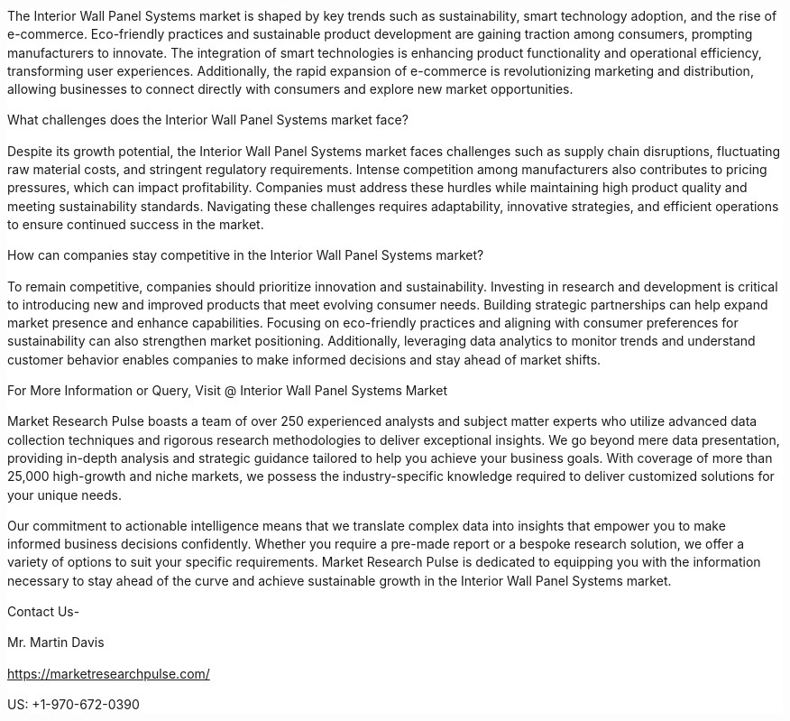 The Interior Wall Panel Systems market is shaped by key trends such as sustainability, smart technology adoption, and the rise of e-commerce. Eco-friendly practices and sustainable product development are gaining traction among consumers, prompting manufacturers to innovate. The integration of smart technologies is enhancing product functionality and operational efficiency, transforming user experiences. Additionally, the rapid expansion of e-commerce is revolutionizing marketing and distribution, allowing businesses to connect directly with consumers and explore new market opportunities.

What challenges does the Interior Wall Panel Systems market face?

Despite its growth potential, the Interior Wall Panel Systems market faces challenges such as supply chain disruptions, fluctuating raw material costs, and stringent regulatory requirements. Intense competition among manufacturers also contributes to pricing pressures, which can impact profitability. Companies must address these hurdles while maintaining high product quality and meeting sustainability standards. Navigating these challenges requires adaptability, innovative strategies, and efficient operations to ensure continued success in the market.

How can companies stay competitive in the Interior Wall Panel Systems market?

To remain competitive, companies should prioritize innovation and sustainability. Investing in research and development is critical to introducing new and improved products that meet evolving consumer needs. Building strategic partnerships can help expand market presence and enhance capabilities. Focusing on eco-friendly practices and aligning with consumer preferences for sustainability can also strengthen market positioning. Additionally, leveraging data analytics to monitor trends and understand customer behavior enables companies to make informed decisions and stay ahead of market shifts.

For More Information or Query, Visit @ Interior Wall Panel Systems Market

Market Research Pulse boasts a team of over 250 experienced analysts and subject matter experts who utilize advanced data collection techniques and rigorous research methodologies to deliver exceptional insights. We go beyond mere data presentation, providing in-depth analysis and strategic guidance tailored to help you achieve your business goals. With coverage of more than 25,000 high-growth and niche markets, we possess the industry-specific knowledge required to deliver customized solutions for your unique needs.

Our commitment to actionable intelligence means that we translate complex data into insights that empower you to make informed business decisions confidently. Whether you require a pre-made report or a bespoke research solution, we offer a variety of options to suit your specific requirements. Market Research Pulse is dedicated to equipping you with the information necessary to stay ahead of the curve and achieve sustainable growth in the Interior Wall Panel Systems market.

Contact Us-

Mr. Martin Davis

https://marketresearchpulse.com/

US: +1-970-672-0390
